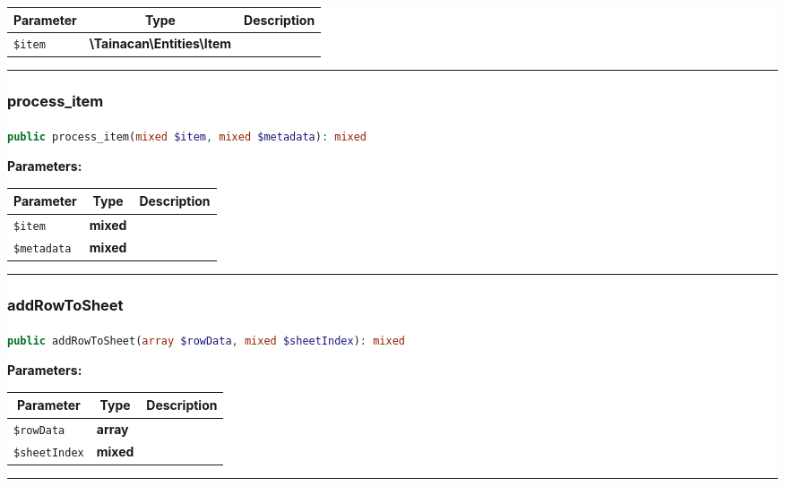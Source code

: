 | Parameter | Type | Description |
|-----------|------|-------------|
| `$item` | **\Tainacan\Entities\Item** |  |





***

### process_item



```php
public process_item(mixed $item, mixed $metadata): mixed
```








**Parameters:**

| Parameter | Type | Description |
|-----------|------|-------------|
| `$item` | **mixed** |  |
| `$metadata` | **mixed** |  |





***

### addRowToSheet



```php
public addRowToSheet(array $rowData, mixed $sheetIndex): mixed
```








**Parameters:**

| Parameter | Type | Description |
|-----------|------|-------------|
| `$rowData` | **array** |  |
| `$sheetIndex` | **mixed** |  |





***
